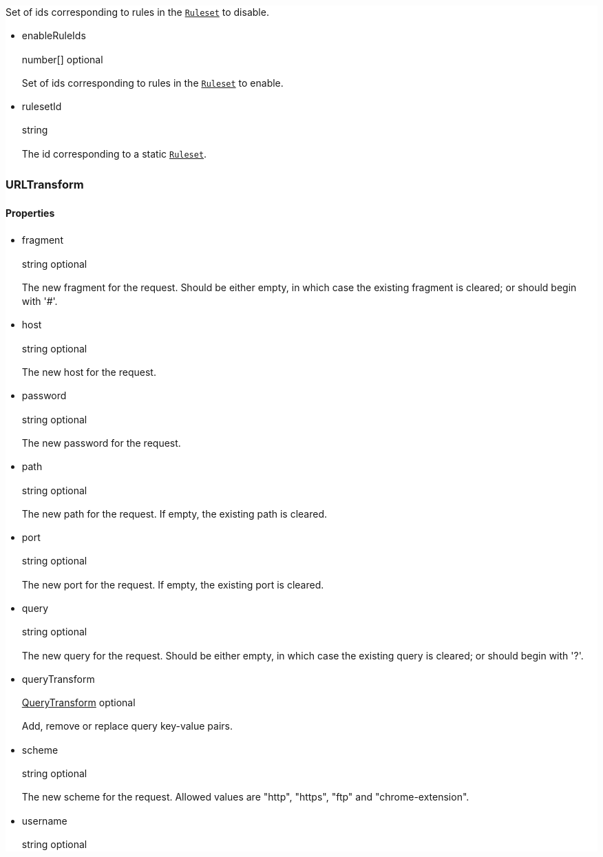   Set of ids corresponding to rules in the [`Ruleset`](#type-Ruleset) to disable.
- enableRuleIds
  
  number\[] optional
  
  Set of ids corresponding to rules in the [`Ruleset`](#type-Ruleset) to enable.
- rulesetId
  
  string
  
  The id corresponding to a static [`Ruleset`](#type-Ruleset).

### URLTransform

#### Properties

- fragment
  
  string optional
  
  The new fragment for the request. Should be either empty, in which case the existing fragment is cleared; or should begin with '#'.
- host
  
  string optional
  
  The new host for the request.
- password
  
  string optional
  
  The new password for the request.
- path
  
  string optional
  
  The new path for the request. If empty, the existing path is cleared.
- port
  
  string optional
  
  The new port for the request. If empty, the existing port is cleared.
- query
  
  string optional
  
  The new query for the request. Should be either empty, in which case the existing query is cleared; or should begin with '?'.
- queryTransform
  
  [QueryTransform](#type-QueryTransform) optional
  
  Add, remove or replace query key-value pairs.
- scheme
  
  string optional
  
  The new scheme for the request. Allowed values are "http", "https", "ftp" and "chrome-extension".
- username
  
  string optional
  